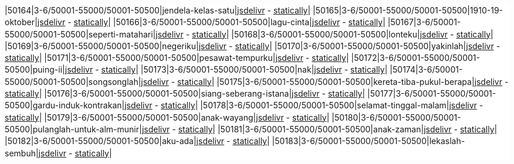 |50164|3-6/50001-55000/50001-50500|jendela-kelas-satu|[jsdelivr](https://cdn.jsdelivr.net/gh/dbchord/png-old-c-1110x370_3-6/50001-55000/50001-50500/jendela-kelas-satu.png) - [statically](https://cdn.statically.io/gh/dbchord/png-old-c-1110x370_3-6/img/50001-55000/50001-50500/jendela-kelas-satu.png)|
|50165|3-6/50001-55000/50001-50500|1910-19-oktober|[jsdelivr](https://cdn.jsdelivr.net/gh/dbchord/png-old-c-1110x370_3-6/50001-55000/50001-50500/1910-19-oktober.png) - [statically](https://cdn.statically.io/gh/dbchord/png-old-c-1110x370_3-6/img/50001-55000/50001-50500/1910-19-oktober.png)|
|50166|3-6/50001-55000/50001-50500|lagu-cinta|[jsdelivr](https://cdn.jsdelivr.net/gh/dbchord/png-old-c-1110x370_3-6/50001-55000/50001-50500/lagu-cinta.png) - [statically](https://cdn.statically.io/gh/dbchord/png-old-c-1110x370_3-6/img/50001-55000/50001-50500/lagu-cinta.png)|
|50167|3-6/50001-55000/50001-50500|seperti-matahari|[jsdelivr](https://cdn.jsdelivr.net/gh/dbchord/png-old-c-1110x370_3-6/50001-55000/50001-50500/seperti-matahari.png) - [statically](https://cdn.statically.io/gh/dbchord/png-old-c-1110x370_3-6/img/50001-55000/50001-50500/seperti-matahari.png)|
|50168|3-6/50001-55000/50001-50500|lonteku|[jsdelivr](https://cdn.jsdelivr.net/gh/dbchord/png-old-c-1110x370_3-6/50001-55000/50001-50500/lonteku.png) - [statically](https://cdn.statically.io/gh/dbchord/png-old-c-1110x370_3-6/img/50001-55000/50001-50500/lonteku.png)|
|50169|3-6/50001-55000/50001-50500|negeriku|[jsdelivr](https://cdn.jsdelivr.net/gh/dbchord/png-old-c-1110x370_3-6/50001-55000/50001-50500/negeriku.png) - [statically](https://cdn.statically.io/gh/dbchord/png-old-c-1110x370_3-6/img/50001-55000/50001-50500/negeriku.png)|
|50170|3-6/50001-55000/50001-50500|yakinlah|[jsdelivr](https://cdn.jsdelivr.net/gh/dbchord/png-old-c-1110x370_3-6/50001-55000/50001-50500/yakinlah.png) - [statically](https://cdn.statically.io/gh/dbchord/png-old-c-1110x370_3-6/img/50001-55000/50001-50500/yakinlah.png)|
|50171|3-6/50001-55000/50001-50500|pesawat-tempurku|[jsdelivr](https://cdn.jsdelivr.net/gh/dbchord/png-old-c-1110x370_3-6/50001-55000/50001-50500/pesawat-tempurku.png) - [statically](https://cdn.statically.io/gh/dbchord/png-old-c-1110x370_3-6/img/50001-55000/50001-50500/pesawat-tempurku.png)|
|50172|3-6/50001-55000/50001-50500|puing-ii|[jsdelivr](https://cdn.jsdelivr.net/gh/dbchord/png-old-c-1110x370_3-6/50001-55000/50001-50500/puing-ii.png) - [statically](https://cdn.statically.io/gh/dbchord/png-old-c-1110x370_3-6/img/50001-55000/50001-50500/puing-ii.png)|
|50173|3-6/50001-55000/50001-50500|nak|[jsdelivr](https://cdn.jsdelivr.net/gh/dbchord/png-old-c-1110x370_3-6/50001-55000/50001-50500/nak.png) - [statically](https://cdn.statically.io/gh/dbchord/png-old-c-1110x370_3-6/img/50001-55000/50001-50500/nak.png)|
|50174|3-6/50001-55000/50001-50500|songsonglah|[jsdelivr](https://cdn.jsdelivr.net/gh/dbchord/png-old-c-1110x370_3-6/50001-55000/50001-50500/songsonglah.png) - [statically](https://cdn.statically.io/gh/dbchord/png-old-c-1110x370_3-6/img/50001-55000/50001-50500/songsonglah.png)|
|50175|3-6/50001-55000/50001-50500|kereta-tiba-pukul-berapa|[jsdelivr](https://cdn.jsdelivr.net/gh/dbchord/png-old-c-1110x370_3-6/50001-55000/50001-50500/kereta-tiba-pukul-berapa.png) - [statically](https://cdn.statically.io/gh/dbchord/png-old-c-1110x370_3-6/img/50001-55000/50001-50500/kereta-tiba-pukul-berapa.png)|
|50176|3-6/50001-55000/50001-50500|siang-seberang-istana|[jsdelivr](https://cdn.jsdelivr.net/gh/dbchord/png-old-c-1110x370_3-6/50001-55000/50001-50500/siang-seberang-istana.png) - [statically](https://cdn.statically.io/gh/dbchord/png-old-c-1110x370_3-6/img/50001-55000/50001-50500/siang-seberang-istana.png)|
|50177|3-6/50001-55000/50001-50500|gardu-induk-kontrakan|[jsdelivr](https://cdn.jsdelivr.net/gh/dbchord/png-old-c-1110x370_3-6/50001-55000/50001-50500/gardu-induk-kontrakan.png) - [statically](https://cdn.statically.io/gh/dbchord/png-old-c-1110x370_3-6/img/50001-55000/50001-50500/gardu-induk-kontrakan.png)|
|50178|3-6/50001-55000/50001-50500|selamat-tinggal-malam|[jsdelivr](https://cdn.jsdelivr.net/gh/dbchord/png-old-c-1110x370_3-6/50001-55000/50001-50500/selamat-tinggal-malam.png) - [statically](https://cdn.statically.io/gh/dbchord/png-old-c-1110x370_3-6/img/50001-55000/50001-50500/selamat-tinggal-malam.png)|
|50179|3-6/50001-55000/50001-50500|anak-wayang|[jsdelivr](https://cdn.jsdelivr.net/gh/dbchord/png-old-c-1110x370_3-6/50001-55000/50001-50500/anak-wayang.png) - [statically](https://cdn.statically.io/gh/dbchord/png-old-c-1110x370_3-6/img/50001-55000/50001-50500/anak-wayang.png)|
|50180|3-6/50001-55000/50001-50500|pulanglah-untuk-alm-munir|[jsdelivr](https://cdn.jsdelivr.net/gh/dbchord/png-old-c-1110x370_3-6/50001-55000/50001-50500/pulanglah-untuk-alm-munir.png) - [statically](https://cdn.statically.io/gh/dbchord/png-old-c-1110x370_3-6/img/50001-55000/50001-50500/pulanglah-untuk-alm-munir.png)|
|50181|3-6/50001-55000/50001-50500|anak-zaman|[jsdelivr](https://cdn.jsdelivr.net/gh/dbchord/png-old-c-1110x370_3-6/50001-55000/50001-50500/anak-zaman.png) - [statically](https://cdn.statically.io/gh/dbchord/png-old-c-1110x370_3-6/img/50001-55000/50001-50500/anak-zaman.png)|
|50182|3-6/50001-55000/50001-50500|aku-ada|[jsdelivr](https://cdn.jsdelivr.net/gh/dbchord/png-old-c-1110x370_3-6/50001-55000/50001-50500/aku-ada.png) - [statically](https://cdn.statically.io/gh/dbchord/png-old-c-1110x370_3-6/img/50001-55000/50001-50500/aku-ada.png)|
|50183|3-6/50001-55000/50001-50500|lekaslah-sembuh|[jsdelivr](https://cdn.jsdelivr.net/gh/dbchord/png-old-c-1110x370_3-6/50001-55000/50001-50500/lekaslah-sembuh.png) - [statically](https://cdn.statically.io/gh/dbchord/png-old-c-1110x370_3-6/img/50001-55000/50001-50500/lekaslah-sembuh.png)|
